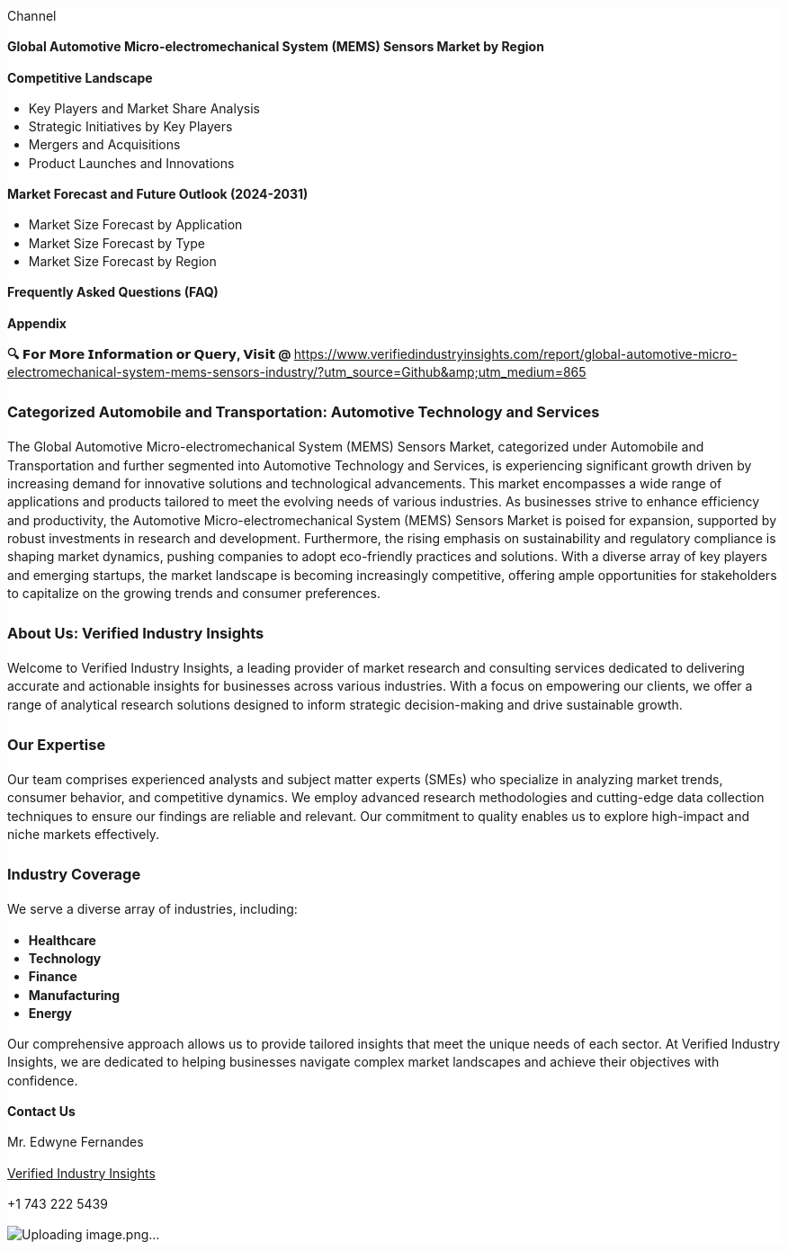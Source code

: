 Channel</strong></p><p><strong>Global Automotive Micro-electromechanical System (MEMS) Sensors Market by Region</strong></p><p><strong>Competitive Landscape</strong></p><ul><li>Key Players and Market Share Analysis</li><li>Strategic Initiatives by Key Players</li><li>Mergers and Acquisitions</li><li>Product Launches and Innovations</li></ul><p><strong>Market Forecast and Future Outlook (2024-2031)</strong></p><ul><li>Market Size Forecast by Application</li><li>Market Size Forecast by Type</li><li>Market Size Forecast by Region</li></ul><p><strong>Frequently Asked Questions (FAQ)</strong></p><p><strong>Appendix<br /></strong></p><p><strong>🔍 𝗙𝗼𝗿 𝗠𝗼𝗿𝗲 𝗜𝗻𝗳𝗼𝗿𝗺𝗮𝘁𝗶𝗼𝗻 𝗼𝗿 𝗤𝘂𝗲𝗿𝘆, 𝗩𝗶𝘀𝗶𝘁 @ </strong><a href="https://www.verifiedindustryinsights.com/report/global-automotive-micro-electromechanical-system-mems-sensors-industry/?utm_source=Github&amp;utm_medium=865">https://www.verifiedindustryinsights.com/report/global-automotive-micro-electromechanical-system-mems-sensors-industry/?utm_source=Github&amp;utm_medium=865</a>&nbsp;</p><h3>Categorized Automobile and Transportation: Automotive Technology and Services </h3><p>The Global Automotive Micro-electromechanical System (MEMS) Sensors Market, categorized under Automobile and Transportation and further segmented into Automotive Technology and Services, is experiencing significant growth driven by increasing demand for innovative solutions and technological advancements. This market encompasses a wide range of applications and products tailored to meet the evolving needs of various industries. As businesses strive to enhance efficiency and productivity, the Automotive Micro-electromechanical System (MEMS) Sensors Market is poised for expansion, supported by robust investments in research and development. Furthermore, the rising emphasis on sustainability and regulatory compliance is shaping market dynamics, pushing companies to adopt eco-friendly practices and solutions. With a diverse array of key players and emerging startups, the market landscape is becoming increasingly competitive, offering ample opportunities for stakeholders to capitalize on the growing trends and consumer preferences.</p><h3>About Us: Verified Industry Insights</h3><p>Welcome to Verified Industry Insights, a leading provider of market research and consulting services dedicated to delivering accurate and actionable insights for businesses across various industries. With a focus on empowering our clients, we offer a range of analytical research solutions designed to inform strategic decision-making and drive sustainable growth.</p><h3>Our Expertise</h3><p>Our team comprises experienced analysts and subject matter experts (SMEs) who specialize in analyzing market trends, consumer behavior, and competitive dynamics. We employ advanced research methodologies and cutting-edge data collection techniques to ensure our findings are reliable and relevant. Our commitment to quality enables us to explore high-impact and niche markets effectively.</p><h3>Industry Coverage</h3><p>We serve a diverse array of industries, including:</p><ul><li><strong>Healthcare</strong></li><li><strong>Technology</strong></li><li><strong>Finance</strong></li><li><strong>Manufacturing</strong></li><li><strong>Energy</strong></li></ul><p>Our comprehensive approach allows us to provide tailored insights that meet the unique needs of each sector. At Verified Industry Insights, we are dedicated to helping businesses navigate complex market landscapes and achieve their objectives with confidence.</p><p><strong>Contact Us</strong></p><p>Mr. Edwyne Fernandes</p><p><a href="https://www.verifiedindustryinsights.com/">Verified Industry Insights</a></p><p>+1 743 222 5439</p>
![Uploading image.png…]()
